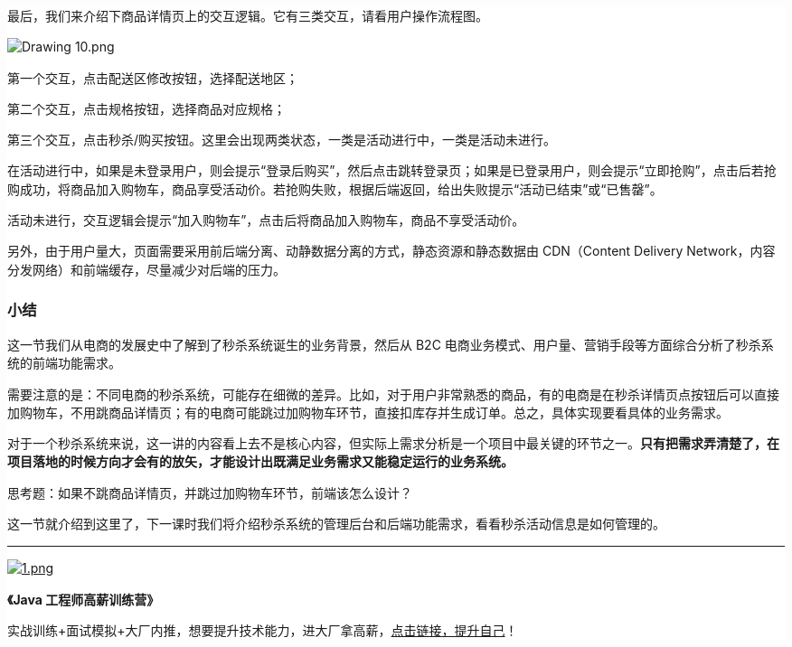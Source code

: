 
最后，我们来介绍下商品详情页上的交互逻辑。它有三类交互，请看用户操作流程图。

![Drawing 10.png](https://s0.lgstatic.com/i/image/M00/6C/E4/CgqCHl-rtXCAYVNtAACNkuZ7QAI876.png)

第一个交互，点击配送区修改按钮，选择配送地区；

第二个交互，点击规格按钮，选择商品对应规格；

第三个交互，点击秒杀/购买按钮。这里会出现两类状态，一类是活动进行中，一类是活动未进行。

在活动进行中，如果是未登录用户，则会提示“登录后购买”，然后点击跳转登录页；如果是已登录用户，则会提示“立即抢购”，点击后若抢购成功，将商品加入购物车，商品享受活动价。若抢购失败，根据后端返回，给出失败提示“活动已结束”或“已售罄”。

活动未进行，交互逻辑会提示“加入购物车”，点击后将商品加入购物车，商品不享受活动价。

另外，由于用户量大，页面需要采用前后端分离、动静数据分离的方式，静态资源和静态数据由 CDN（Content Delivery Network，内容分发网络）和前端缓存，尽量减少对后端的压力。

### 小结

这一节我们从电商的发展史中了解到了秒杀系统诞生的业务背景，然后从 B2C 电商业务模式、用户量、营销手段等方面综合分析了秒杀系统的前端功能需求。

需要注意的是：不同电商的秒杀系统，可能存在细微的差异。比如，对于用户非常熟悉的商品，有的电商是在秒杀详情页点按钮后可以直接加购物车，不用跳商品详情页；有的电商可能跳过加购物车环节，直接扣库存并生成订单。总之，具体实现要看具体的业务需求。

对于一个秒杀系统来说，这一讲的内容看上去不是核心内容，但实际上需求分析是一个项目中最关键的环节之一。**只有把需求弄清楚了，在项目落地的时候方向才会有的放矢，才能设计出既满足业务需求又能稳定运行的业务系统。**

思考题：如果不跳商品详情页，并跳过加购物车环节，前端该怎么设计？

这一节就介绍到这里了，下一课时我们将介绍秒杀系统的管理后台和后端功能需求，看看秒杀活动信息是如何管理的。

___

[![1.png](https://s0.lgstatic.com/i/image/M00/6D/3E/CgqCHl-s60-AC0B_AAhXSgFweBY762.png)](https://shenceyun.lagou.com/t/Mka)

**《Java 工程师高薪训练营》**

实战训练+面试模拟+大厂内推，想要提升技术能力，进大厂拿高薪，[点击链接，提升自己](https://shenceyun.lagou.com/t/Mka)！
